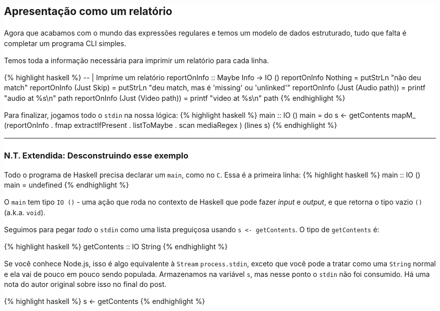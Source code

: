 ## Apresentação como um relatório

Agora que acabamos com o mundo das expressões regulares e temos um modelo de
dados estruturado, tudo que falta é completar um programa CLI simples.

Temos toda a informação necessária para imprimir um relatório para cada linha.

{% highlight haskell %}
-- | Impríme um relatório
reportOnInfo :: Maybe Info -> IO ()
reportOnInfo Nothing = putStrLn "não deu match"
reportOnInfo (Just Skip) = putStrLn "deu match, mas é 'missing' ou 'unlinked'"
reportOnInfo (Just (Audio path)) = printf "audio at %s\n" path
reportOnInfo (Just (Video path)) = printf "video at %s\n" path
{% endhighlight %}

Para finalizar, jogamos todo o `stdin` na nossa lógica:
{% highlight haskell %}
main :: IO ()
main = do
  s <- getContents
  mapM_ (reportOnInfo
        . fmap extractIfPresent
        . listToMaybe
        . scan mediaRegex
       ) (lines s)
{% endhighlight %}

- - -

### N.T. Extendida: Desconstruindo esse exemplo

Todo o programa de Haskell precisa declarar um `main`, como no `C`. Essa é a
primeira linha:
{% highlight haskell %}
main :: IO ()
main = undefined
{% endhighlight %}

O `main` tem tipo `IO ()` - uma ação que roda no contexto de Haskell que pode
fazer _input_ e _output_, e que retorna o tipo vazio `()` (a.k.a. `void`).

Seguimos para pegar _todo_ o `stdin` como uma lista preguiçosa usando `s <-
getContents`. O tipo de `getContents` é:

{% highlight haskell %}
getContents :: IO String
{% endhighlight %}

Se você conhece Node.js, isso é algo equivalente à `Stream` `process.stdin`,
exceto que você pode a tratar como uma `String` normal e ela vai de pouco em
pouco sendo populada. Armazenamos na variável `s`, mas nesse ponto o `stdin` não
foi consumido. Há uma nota do autor original sobre isso no final do post.

{% highlight haskell %}
s <- getContents
{% endhighlight %}
